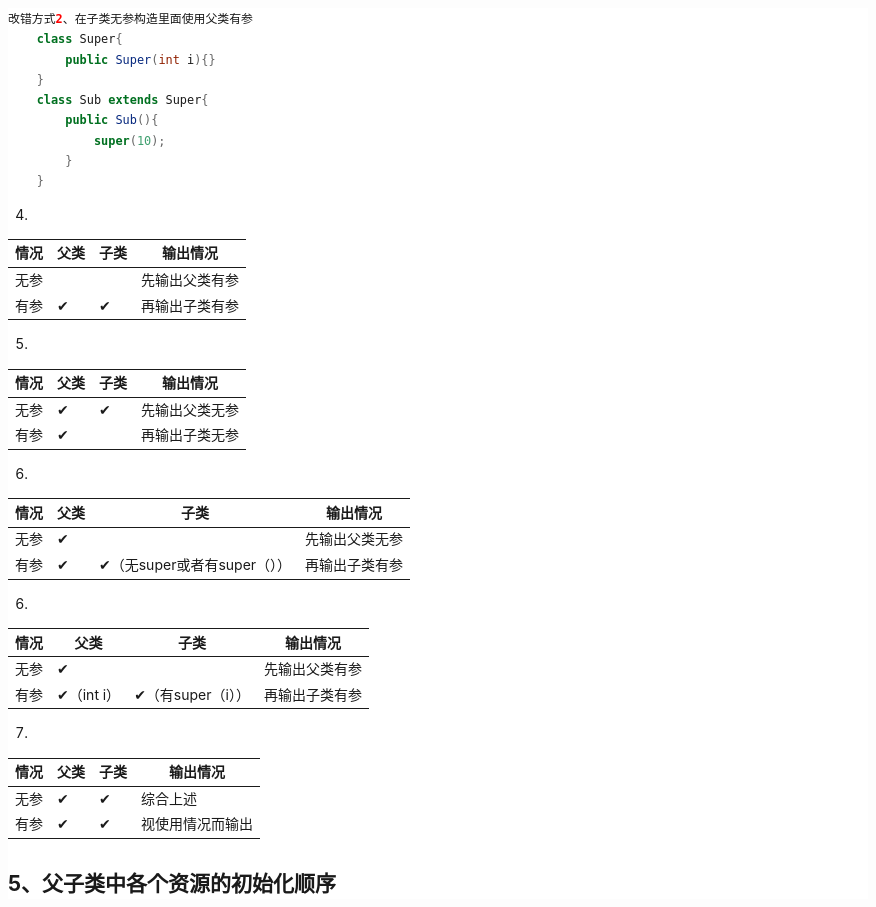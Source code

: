 ~~~java
改错方式2、在子类无参构造里面使用父类有参
    class Super{
        public Super(int i){}
    }
    class Sub extends Super{
        public Sub(){
            super(10);
        }
    }
~~~



4.

| 情况 | 父类 | 子类 | 输出情况       |
| ---- | ---- | ---- | -------------- |
| 无参 |      |      | 先输出父类有参 |
| 有参 | ✔    | ✔    | 再输出子类有参 |

5.

| 情况 | 父类 | 子类 | 输出情况       |
| ---- | ---- | ---- | -------------- |
| 无参 | ✔    | ✔    | 先输出父类无参 |
| 有参 | ✔    |      | 再输出子类无参 |

6.

| 情况 | 父类 | 子类                        | 输出情况       |
| ---- | ---- | --------------------------- | -------------- |
| 无参 | ✔    |                             | 先输出父类无参 |
| 有参 | ✔    | ✔（无super或者有super（）） | 再输出子类有参 |

6.

| 情况 | 父类       | 子类              | 输出情况       |
| ---- | ---------- | ----------------- | -------------- |
| 无参 | ✔          |                   | 先输出父类有参 |
| 有参 | ✔（int i） | ✔（有super（i）） | 再输出子类有参 |

7.

| 情况 | 父类 | 子类 | 输出情况         |
| ---- | ---- | ---- | ---------------- |
| 无参 | ✔    | ✔    | 综合上述         |
| 有参 | ✔    | ✔    | 视使用情况而输出 |



## 5、父子类中各个资源的初始化顺序 
